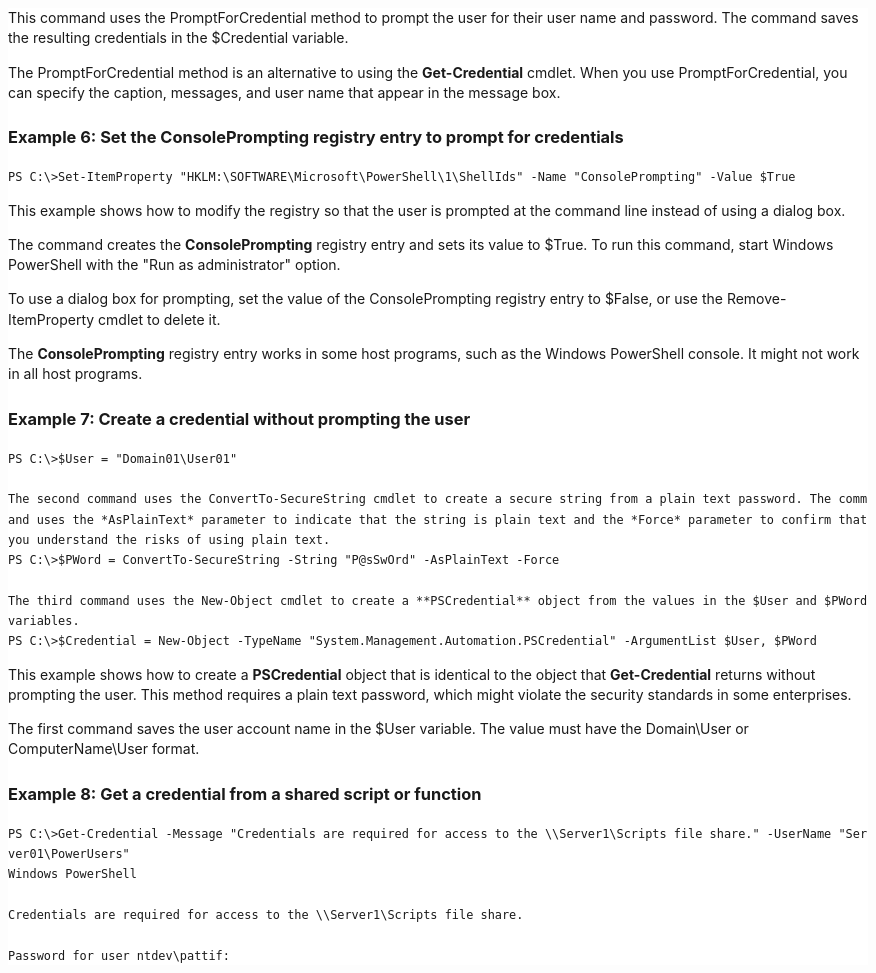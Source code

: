 This command uses the PromptForCredential method to prompt the user for their user name and password.
The command saves the resulting credentials in the $Credential variable.

The PromptForCredential method is an alternative to using the **Get-Credential** cmdlet.
When you use PromptForCredential, you can specify the caption, messages, and user name that appear in the message box.

### Example 6: Set the ConsolePrompting registry entry to prompt for credentials
```
PS C:\>Set-ItemProperty "HKLM:\SOFTWARE\Microsoft\PowerShell\1\ShellIds" -Name "ConsolePrompting" -Value $True
```

This example shows how to modify the registry so that the user is prompted at the command line instead of using a dialog box.

The command creates the **ConsolePrompting** registry entry and sets its value to $True.
To run this command, start Windows PowerShell with the "Run as administrator" option.

To use a dialog box for prompting, set the value of the ConsolePrompting registry entry to $False, or use the Remove-ItemProperty cmdlet to delete it.

The **ConsolePrompting** registry entry works in some host programs, such as the Windows PowerShell console.
It might not work in all host programs.

### Example 7: Create a credential without prompting the user
```
PS C:\>$User = "Domain01\User01"

The second command uses the ConvertTo-SecureString cmdlet to create a secure string from a plain text password. The command uses the *AsPlainText* parameter to indicate that the string is plain text and the *Force* parameter to confirm that you understand the risks of using plain text.
PS C:\>$PWord = ConvertTo-SecureString -String "P@sSwOrd" -AsPlainText -Force

The third command uses the New-Object cmdlet to create a **PSCredential** object from the values in the $User and $PWord variables.
PS C:\>$Credential = New-Object -TypeName "System.Management.Automation.PSCredential" -ArgumentList $User, $PWord
```

This example shows how to create a **PSCredential** object that is identical to the object that **Get-Credential** returns without prompting the user.
This method requires a plain text password, which might violate the security standards in some enterprises.

The first command saves the user account name in the $User variable.
The value must have the Domain\User or ComputerName\User format.

### Example 8: Get a credential from a shared script or function
```
PS C:\>Get-Credential -Message "Credentials are required for access to the \\Server1\Scripts file share." -UserName "Server01\PowerUsers"
Windows PowerShell

Credentials are required for access to the \\Server1\Scripts file share. 

Password for user ntdev\pattif:
```
